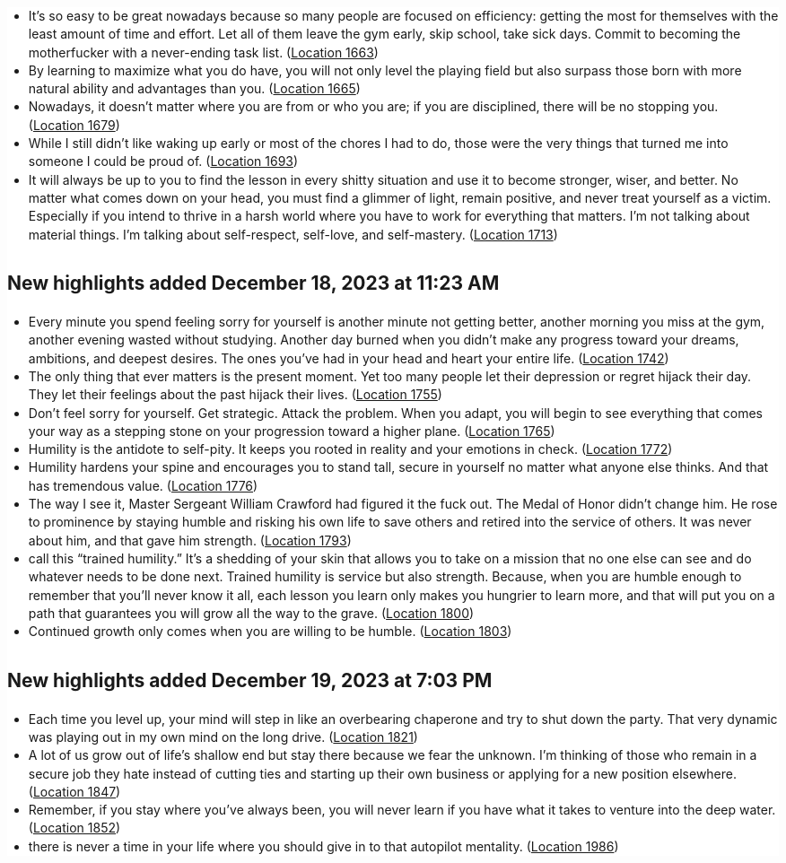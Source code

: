 - It’s so easy to be great nowadays because so many people are focused on efficiency: getting the most for themselves with the least amount of time and effort. Let all of them leave the gym early, skip school, take sick days. Commit to becoming the motherfucker with a never-ending task list. ([Location 1663](https://readwise.io/to_kindle?action=open&asin=B0BJMN7RMV&location=1663))
- By learning to maximize what you do have, you will not only level the playing field but also surpass those born with more natural ability and advantages than you. ([Location 1665](https://readwise.io/to_kindle?action=open&asin=B0BJMN7RMV&location=1665))
- Nowadays, it doesn’t matter where you are from or who you are; if you are disciplined, there will be no stopping you. ([Location 1679](https://readwise.io/to_kindle?action=open&asin=B0BJMN7RMV&location=1679))
- While I still didn’t like waking up early or most of the chores I had to do, those were the very things that turned me into someone I could be proud of. ([Location 1693](https://readwise.io/to_kindle?action=open&asin=B0BJMN7RMV&location=1693))
- It will always be up to you to find the lesson in every shitty situation and use it to become stronger, wiser, and better. No matter what comes down on your head, you must find a glimmer of light, remain positive, and never treat yourself as a victim. Especially if you intend to thrive in a harsh world where you have to work for everything that matters. I’m not talking about material things. I’m talking about self-respect, self-love, and self-mastery. ([Location 1713](https://readwise.io/to_kindle?action=open&asin=B0BJMN7RMV&location=1713))
## New highlights added December 18, 2023 at 11:23 AM
- Every minute you spend feeling sorry for yourself is another minute not getting better, another morning you miss at the gym, another evening wasted without studying. Another day burned when you didn’t make any progress toward your dreams, ambitions, and deepest desires. The ones you’ve had in your head and heart your entire life. ([Location 1742](https://readwise.io/to_kindle?action=open&asin=B0BJMN7RMV&location=1742))
- The only thing that ever matters is the present moment. Yet too many people let their depression or regret hijack their day. They let their feelings about the past hijack their lives. ([Location 1755](https://readwise.io/to_kindle?action=open&asin=B0BJMN7RMV&location=1755))
- Don’t feel sorry for yourself. Get strategic. Attack the problem. When you adapt, you will begin to see everything that comes your way as a stepping stone on your progression toward a higher plane. ([Location 1765](https://readwise.io/to_kindle?action=open&asin=B0BJMN7RMV&location=1765))
- Humility is the antidote to self-pity. It keeps you rooted in reality and your emotions in check. ([Location 1772](https://readwise.io/to_kindle?action=open&asin=B0BJMN7RMV&location=1772))
- Humility hardens your spine and encourages you to stand tall, secure in yourself no matter what anyone else thinks. And that has tremendous value. ([Location 1776](https://readwise.io/to_kindle?action=open&asin=B0BJMN7RMV&location=1776))
- The way I see it, Master Sergeant William Crawford had figured it the fuck out. The Medal of Honor didn’t change him. He rose to prominence by staying humble and risking his own life to save others and retired into the service of others. It was never about him, and that gave him strength. ([Location 1793](https://readwise.io/to_kindle?action=open&asin=B0BJMN7RMV&location=1793))
- call this “trained humility.” It’s a shedding of your skin that allows you to take on a mission that no one else can see and do whatever needs to be done next. Trained humility is service but also strength. Because, when you are humble enough to remember that you’ll never know it all, each lesson you learn only makes you hungrier to learn more, and that will put you on a path that guarantees you will grow all the way to the grave. ([Location 1800](https://readwise.io/to_kindle?action=open&asin=B0BJMN7RMV&location=1800))
- Continued growth only comes when you are willing to be humble. ([Location 1803](https://readwise.io/to_kindle?action=open&asin=B0BJMN7RMV&location=1803))
## New highlights added December 19, 2023 at 7:03 PM
- Each time you level up, your mind will step in like an overbearing chaperone and try to shut down the party. That very dynamic was playing out in my own mind on the long drive. ([Location 1821](https://readwise.io/to_kindle?action=open&asin=B0BJMN7RMV&location=1821))
- A lot of us grow out of life’s shallow end but stay there because we fear the unknown. I’m thinking of those who remain in a secure job they hate instead of cutting ties and starting up their own business or applying for a new position elsewhere. ([Location 1847](https://readwise.io/to_kindle?action=open&asin=B0BJMN7RMV&location=1847))
- Remember, if you stay where you’ve always been, you will never learn if you have what it takes to venture into the deep water. ([Location 1852](https://readwise.io/to_kindle?action=open&asin=B0BJMN7RMV&location=1852))
- there is never a time in your life where you should give in to that autopilot mentality. ([Location 1986](https://readwise.io/to_kindle?action=open&asin=B0BJMN7RMV&location=1986))